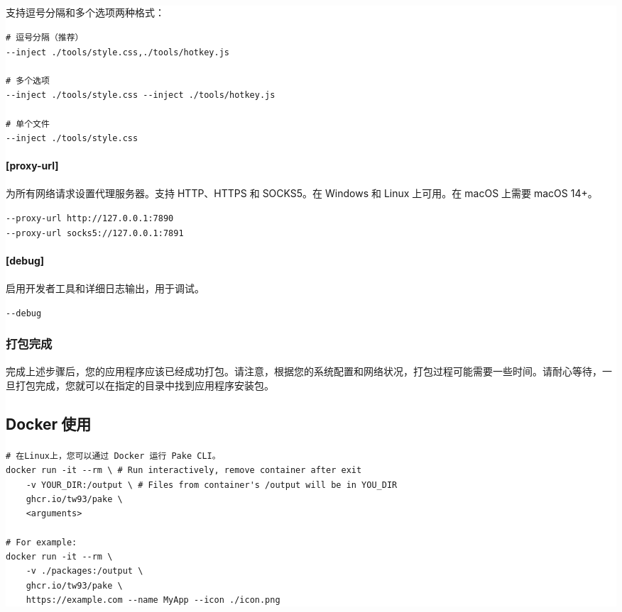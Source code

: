 支持逗号分隔和多个选项两种格式：

```shell
# 逗号分隔（推荐）
--inject ./tools/style.css,./tools/hotkey.js

# 多个选项
--inject ./tools/style.css --inject ./tools/hotkey.js

# 单个文件
--inject ./tools/style.css
```

#### [proxy-url]

为所有网络请求设置代理服务器。支持 HTTP、HTTPS 和 SOCKS5。在 Windows 和 Linux 上可用。在 macOS 上需要 macOS 14+。

```shell
--proxy-url http://127.0.0.1:7890
--proxy-url socks5://127.0.0.1:7891
```

#### [debug]

启用开发者工具和详细日志输出，用于调试。

```shell
--debug
```

### 打包完成

完成上述步骤后，您的应用程序应该已经成功打包。请注意，根据您的系统配置和网络状况，打包过程可能需要一些时间。请耐心等待，一旦打包完成，您就可以在指定的目录中找到应用程序安装包。

## Docker 使用

```shell
# 在Linux上，您可以通过 Docker 运行 Pake CLI。
docker run -it --rm \ # Run interactively, remove container after exit
    -v YOUR_DIR:/output \ # Files from container's /output will be in YOU_DIR
    ghcr.io/tw93/pake \
    <arguments>

# For example:
docker run -it --rm \
    -v ./packages:/output \
    ghcr.io/tw93/pake \
    https://example.com --name MyApp --icon ./icon.png

```
